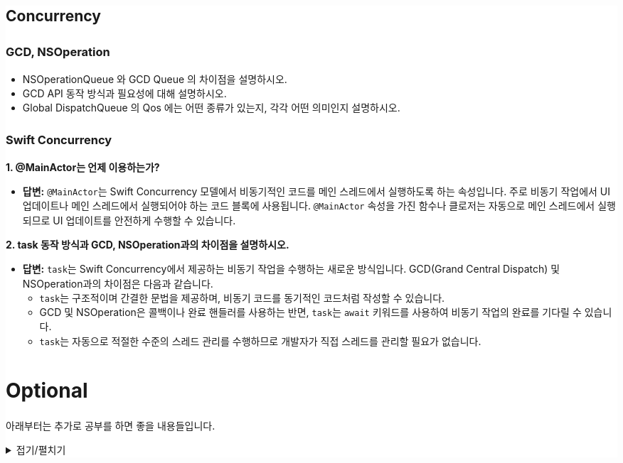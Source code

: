 ## Concurrency
### GCD, NSOperation
- NSOperationQueue 와 GCD Queue 의 차이점을 설명하시오.
- GCD API 동작 방식과 필요성에 대해 설명하시오.
- Global DispatchQueue 의 Qos 에는 어떤 종류가 있는지, 각각 어떤 의미인지 설명하시오.

### Swift Concurrency
**1. @MainActor는 언제 이용하는가?**
   - **답변:** `@MainActor`는 Swift Concurrency 모델에서 비동기적인 코드를 메인 스레드에서 실행하도록 하는 속성입니다. 주로 비동기 작업에서 UI 업데이트나 메인 스레드에서 실행되어야 하는 코드 블록에 사용됩니다. `@MainActor` 속성을 가진 함수나 클로저는 자동으로 메인 스레드에서 실행되므로 UI 업데이트를 안전하게 수행할 수 있습니다.

**2. task 동작 방식과 GCD, NSOperation과의 차이점을 설명하시오.**
   - **답변:** `task`는 Swift Concurrency에서 제공하는 비동기 작업을 수행하는 새로운 방식입니다. GCD(Grand Central Dispatch) 및 NSOperation과의 차이점은 다음과 같습니다.
     - `task`는 구조적이며 간결한 문법을 제공하며, 비동기 코드를 동기적인 코드처럼 작성할 수 있습니다.
     - GCD 및 NSOperation은 콜백이나 완료 핸들러를 사용하는 반면, `task`는 `await` 키워드를 사용하여 비동기 작업의 완료를 기다릴 수 있습니다.
     - `task`는 자동으로 적절한 수준의 스레드 관리를 수행하므로 개발자가 직접 스레드를 관리할 필요가 없습니다.

# Optional
아래부터는 추가로 공부를 하면 좋을 내용들입니다.

<details><summary>접기/펼치기</summary></details>

